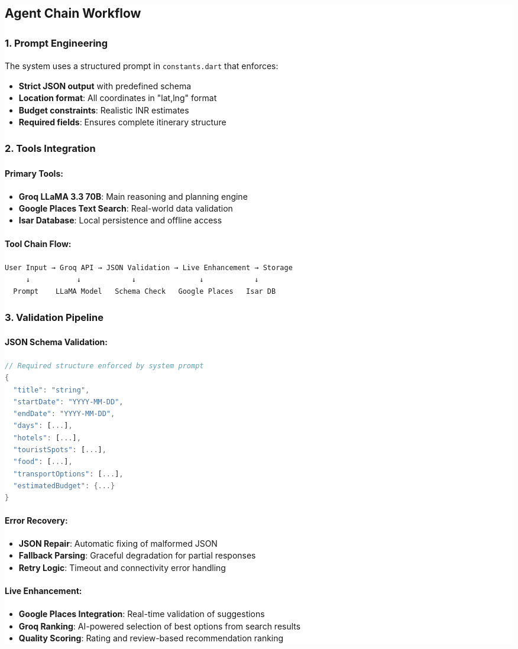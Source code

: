 ## Agent Chain Workflow

### 1. Prompt Engineering
The system uses a structured prompt in `constants.dart` that enforces:
- **Strict JSON output** with predefined schema
- **Location format**: All coordinates in "lat,lng" format
- **Budget constraints**: Realistic INR estimates
- **Required fields**: Ensures complete itinerary structure

### 2. Tools Integration

#### Primary Tools:
- **Groq LLaMA 3.3 70B**: Main reasoning and planning engine
- **Google Places Text Search**: Real-world data validation
- **Isar Database**: Local persistence and offline access

#### Tool Chain Flow:
```
User Input → Groq API → JSON Validation → Live Enhancement → Storage
     ↓           ↓            ↓               ↓            ↓
  Prompt    LLaMA Model   Schema Check   Google Places   Isar DB
```

### 3. Validation Pipeline

#### JSON Schema Validation:
```dart
// Required structure enforced by system prompt
{
  "title": "string",
  "startDate": "YYYY-MM-DD",
  "endDate": "YYYY-MM-DD", 
  "days": [...],
  "hotels": [...],
  "touristSpots": [...],
  "food": [...],
  "transportOptions": [...],
  "estimatedBudget": {...}
}
```

#### Error Recovery:
- **JSON Repair**: Automatic fixing of malformed JSON
- **Fallback Parsing**: Graceful degradation for partial responses
- **Retry Logic**: Timeout and connectivity error handling

#### Live Enhancement:
- **Google Places Integration**: Real-time validation of suggestions
- **Groq Ranking**: AI-powered selection of best options from search results
- **Quality Scoring**: Rating and review-based recommendation ranking
